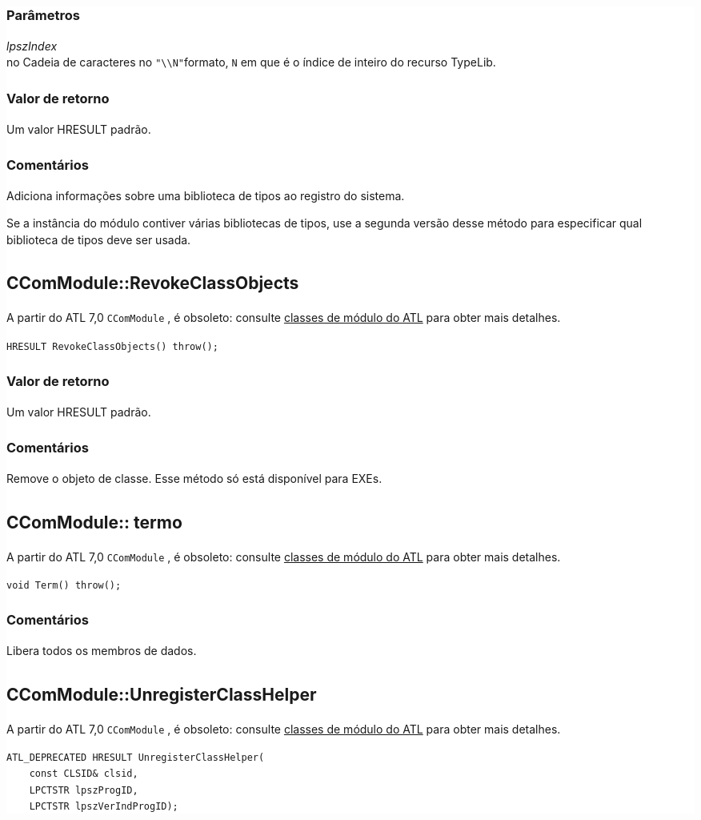 ### <a name="parameters"></a>Parâmetros

*lpszIndex*<br/>
no Cadeia de caracteres no `"\\N"`formato, `N` em que é o índice de inteiro do recurso TypeLib.

### <a name="return-value"></a>Valor de retorno

Um valor HRESULT padrão.

### <a name="remarks"></a>Comentários

Adiciona informações sobre uma biblioteca de tipos ao registro do sistema.

Se a instância do módulo contiver várias bibliotecas de tipos, use a segunda versão desse método para especificar qual biblioteca de tipos deve ser usada.

##  <a name="revokeclassobjects"></a>  CComModule::RevokeClassObjects

A partir do ATL 7,0 `CComModule` , é obsoleto: consulte [classes de módulo do ATL](../../atl/atl-module-classes.md) para obter mais detalhes.

```
HRESULT RevokeClassObjects() throw();
```

### <a name="return-value"></a>Valor de retorno

Um valor HRESULT padrão.

### <a name="remarks"></a>Comentários

Remove o objeto de classe. Esse método só está disponível para EXEs.

##  <a name="term"></a>CComModule:: termo

A partir do ATL 7,0 `CComModule` , é obsoleto: consulte [classes de módulo do ATL](../../atl/atl-module-classes.md) para obter mais detalhes.

```
void Term() throw();
```

### <a name="remarks"></a>Comentários

Libera todos os membros de dados.

##  <a name="unregisterclasshelper"></a>  CComModule::UnregisterClassHelper

A partir do ATL 7,0 `CComModule` , é obsoleto: consulte [classes de módulo do ATL](../../atl/atl-module-classes.md) para obter mais detalhes.

```
ATL_DEPRECATED HRESULT UnregisterClassHelper(
    const CLSID& clsid,
    LPCTSTR lpszProgID,
    LPCTSTR lpszVerIndProgID);
```
